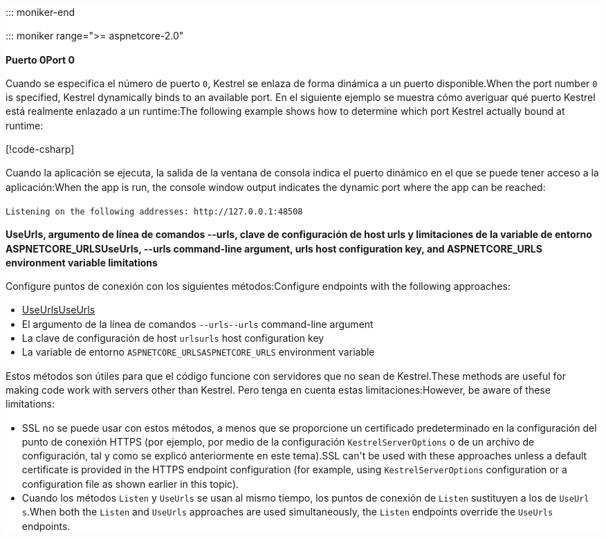::: moniker-end

::: moniker range=">= aspnetcore-2.0"

<span data-ttu-id="0c0fe-293">**Puerto 0**</span><span class="sxs-lookup"><span data-stu-id="0c0fe-293">**Port 0**</span></span>

<span data-ttu-id="0c0fe-294">Cuando se especifica el número de puerto `0`, Kestrel se enlaza de forma dinámica a un puerto disponible.</span><span class="sxs-lookup"><span data-stu-id="0c0fe-294">When the port number `0` is specified, Kestrel dynamically binds to an available port.</span></span> <span data-ttu-id="0c0fe-295">En el siguiente ejemplo se muestra cómo averiguar qué puerto Kestrel está realmente enlazado a un runtime:</span><span class="sxs-lookup"><span data-stu-id="0c0fe-295">The following example shows how to determine which port Kestrel actually bound at runtime:</span></span>

[!code-csharp[](kestrel/samples/2.x/KestrelSample/Startup.cs?name=snippet_Configure&highlight=3-4,15-21)]

<span data-ttu-id="0c0fe-296">Cuando la aplicación se ejecuta, la salida de la ventana de consola indica el puerto dinámico en el que se puede tener acceso a la aplicación:</span><span class="sxs-lookup"><span data-stu-id="0c0fe-296">When the app is run, the console window output indicates the dynamic port where the app can be reached:</span></span>

```console
Listening on the following addresses: http://127.0.0.1:48508
```

<span data-ttu-id="0c0fe-297">**UseUrls, argumento de línea de comandos --urls, clave de configuración de host urls y limitaciones de la variable de entorno ASPNETCORE_URLS**</span><span class="sxs-lookup"><span data-stu-id="0c0fe-297">**UseUrls, --urls command-line argument, urls host configuration key, and ASPNETCORE_URLS environment variable limitations**</span></span>

<span data-ttu-id="0c0fe-298">Configure puntos de conexión con los siguientes métodos:</span><span class="sxs-lookup"><span data-stu-id="0c0fe-298">Configure endpoints with the following approaches:</span></span>

* [<span data-ttu-id="0c0fe-299">UseUrls</span><span class="sxs-lookup"><span data-stu-id="0c0fe-299">UseUrls</span></span>](/dotnet/api/microsoft.aspnetcore.hosting.hostingabstractionswebhostbuilderextensions.useurls)
* <span data-ttu-id="0c0fe-300">El argumento de la línea de comandos `--urls`</span><span class="sxs-lookup"><span data-stu-id="0c0fe-300">`--urls` command-line argument</span></span>
* <span data-ttu-id="0c0fe-301">La clave de configuración de host `urls`</span><span class="sxs-lookup"><span data-stu-id="0c0fe-301">`urls` host configuration key</span></span>
* <span data-ttu-id="0c0fe-302">La variable de entorno `ASPNETCORE_URLS`</span><span class="sxs-lookup"><span data-stu-id="0c0fe-302">`ASPNETCORE_URLS` environment variable</span></span>

<span data-ttu-id="0c0fe-303">Estos métodos son útiles para que el código funcione con servidores que no sean de Kestrel.</span><span class="sxs-lookup"><span data-stu-id="0c0fe-303">These methods are useful for making code work with servers other than Kestrel.</span></span> <span data-ttu-id="0c0fe-304">Pero tenga en cuenta estas limitaciones:</span><span class="sxs-lookup"><span data-stu-id="0c0fe-304">However, be aware of these limitations:</span></span>

* <span data-ttu-id="0c0fe-305">SSL no se puede usar con estos métodos, a menos que se proporcione un certificado predeterminado en la configuración del punto de conexión HTTPS (por ejemplo, por medio de la configuración `KestrelServerOptions` o de un archivo de configuración, tal y como se explicó anteriormente en este tema).</span><span class="sxs-lookup"><span data-stu-id="0c0fe-305">SSL can't be used with these approaches unless a default certificate is provided in the HTTPS endpoint configuration (for example, using `KestrelServerOptions` configuration or a configuration file as shown earlier in this topic).</span></span>
* <span data-ttu-id="0c0fe-306">Cuando los métodos `Listen` y `UseUrls` se usan al mismo tiempo, los puntos de conexión de `Listen` sustituyen a los de `UseUrls`.</span><span class="sxs-lookup"><span data-stu-id="0c0fe-306">When both the `Listen` and `UseUrls` approaches are used simultaneously, the `Listen` endpoints override the `UseUrls` endpoints.</span></span>
